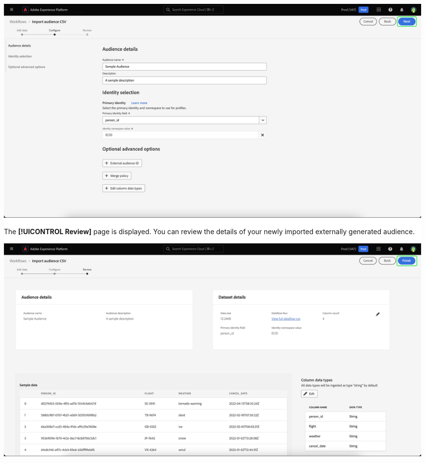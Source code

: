 ![The [!UICONTROL Next] button is highlighted on the [!UICONTROL Audience details] page.](../images/ui/audience-portal/import-audience-filled-details.png)

The **[!UICONTROL Review]** page is displayed. You can review the details of your newly imported externally generated audience.

![The [!UICONTROL Review] page is displayed, showing details of your newly imported externally generated audience.](../images/ui/audience-portal/import-audience-review-details.png)
